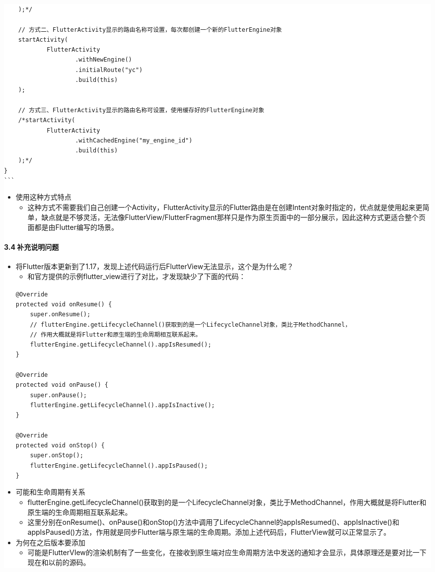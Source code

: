         );*/

        // 方式二、FlutterActivity显示的路由名称可设置，每次都创建一个新的FlutterEngine对象
        startActivity(
                FlutterActivity
                        .withNewEngine()
                        .initialRoute("yc")
                        .build(this)
        );

        // 方式三、FlutterActivity显示的路由名称可设置，使用缓存好的FlutterEngine对象
        /*startActivity(
                FlutterActivity
                        .withCachedEngine("my_engine_id")
                        .build(this)
        );*/
    }
    ```
- 使用这种方式特点
    - 这种方式不需要我们自己创建一个Activity，FlutterActivity显示的Flutter路由是在创建Intent对象时指定的，优点就是使用起来更简单，缺点就是不够灵活，无法像FlutterView/FlutterFragment那样只是作为原生页面中的一部分展示，因此这种方式更适合整个页面都是由Flutter编写的场景。



#### 3.4 补充说明问题
- 将Flutter版本更新到了1.17，发现上述代码运行后FlutterView无法显示，这个是为什么呢？
    - 和官方提供的示例flutter_view进行了对比，才发现缺少了下面的代码：
    ```
    @Override
    protected void onResume() {
        super.onResume();
        // flutterEngine.getLifecycleChannel()获取到的是一个LifecycleChannel对象，类比于MethodChannel，
        // 作用大概就是将Flutter和原生端的生命周期相互联系起来。
        flutterEngine.getLifecycleChannel().appIsResumed();
    }

    @Override
    protected void onPause() {
        super.onPause();
        flutterEngine.getLifecycleChannel().appIsInactive();
    }

    @Override
    protected void onStop() {
        super.onStop();
        flutterEngine.getLifecycleChannel().appIsPaused();
    }
    ```
- 可能和生命周期有关系
    - flutterEngine.getLifecycleChannel()获取到的是一个LifecycleChannel对象，类比于MethodChannel，作用大概就是将Flutter和原生端的生命周期相互联系起来。
    - 这里分别在onResume()、onPause()和onStop()方法中调用了LifecycleChannel的appIsResumed()、appIsInactive()和appIsPaused()方法，作用就是同步Flutter端与原生端的生命周期。添加上述代码后，FlutterView就可以正常显示了。
- 为何在之后版本要添加
    - 可能是FlutterVIew的渲染机制有了一些变化，在接收到原生端对应生命周期方法中发送的通知才会显示，具体原理还是要对比一下现在和以前的源码。
